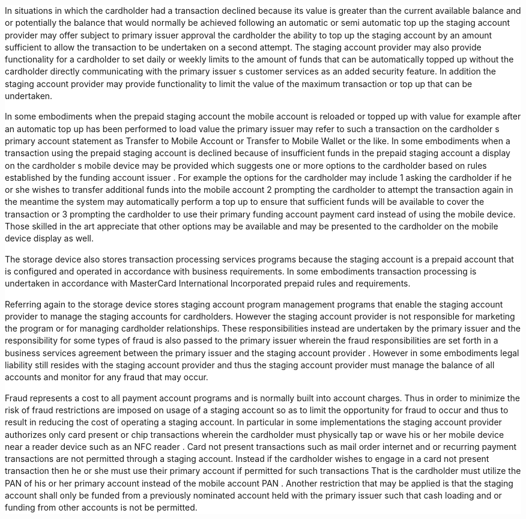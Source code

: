 In situations in which the cardholder had a transaction declined because its value is greater than the current available balance and or potentially the balance that would normally be achieved following an automatic or semi automatic top up the staging account provider may offer subject to primary issuer approval the cardholder the ability to top up the staging account by an amount sufficient to allow the transaction to be undertaken on a second attempt. The staging account provider may also provide functionality for a cardholder to set daily or weekly limits to the amount of funds that can be automatically topped up without the cardholder directly communicating with the primary issuer s customer services as an added security feature. In addition the staging account provider may provide functionality to limit the value of the maximum transaction or top up that can be undertaken.

In some embodiments when the prepaid staging account the mobile account is reloaded or topped up with value for example after an automatic top up has been performed to load value the primary issuer may refer to such a transaction on the cardholder s primary account statement as Transfer to Mobile Account or Transfer to Mobile Wallet or the like. In some embodiments when a transaction using the prepaid staging account is declined because of insufficient funds in the prepaid staging account a display on the cardholder s mobile device may be provided which suggests one or more options to the cardholder based on rules established by the funding account issuer . For example the options for the cardholder may include 1 asking the cardholder if he or she wishes to transfer additional funds into the mobile account 2 prompting the cardholder to attempt the transaction again in the meantime the system may automatically perform a top up to ensure that sufficient funds will be available to cover the transaction or 3 prompting the cardholder to use their primary funding account payment card instead of using the mobile device. Those skilled in the art appreciate that other options may be available and may be presented to the cardholder on the mobile device display as well.

The storage device also stores transaction processing services programs because the staging account is a prepaid account that is configured and operated in accordance with business requirements. In some embodiments transaction processing is undertaken in accordance with MasterCard International Incorporated prepaid rules and requirements.

Referring again to the storage device stores staging account program management programs that enable the staging account provider to manage the staging accounts for cardholders. However the staging account provider is not responsible for marketing the program or for managing cardholder relationships. These responsibilities instead are undertaken by the primary issuer and the responsibility for some types of fraud is also passed to the primary issuer wherein the fraud responsibilities are set forth in a business services agreement between the primary issuer and the staging account provider . However in some embodiments legal liability still resides with the staging account provider and thus the staging account provider must manage the balance of all accounts and monitor for any fraud that may occur.

Fraud represents a cost to all payment account programs and is normally built into account charges. Thus in order to minimize the risk of fraud restrictions are imposed on usage of a staging account so as to limit the opportunity for fraud to occur and thus to result in reducing the cost of operating a staging account. In particular in some implementations the staging account provider authorizes only card present or chip transactions wherein the cardholder must physically tap or wave his or her mobile device near a reader device such as an NFC reader . Card not present transactions such as mail order internet and or recurring payment transactions are not permitted through a staging account. Instead if the cardholder wishes to engage in a card not present transaction then he or she must use their primary account if permitted for such transactions That is the cardholder must utilize the PAN of his or her primary account instead of the mobile account PAN . Another restriction that may be applied is that the staging account shall only be funded from a previously nominated account held with the primary issuer such that cash loading and or funding from other accounts is not be permitted.
